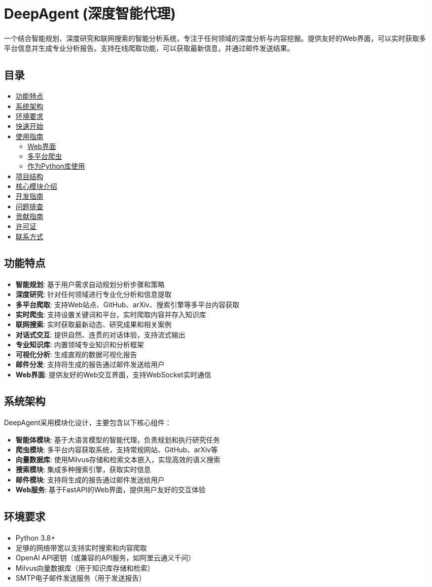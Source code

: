 # DeepAgent (深度智能代理)

一个结合智能规划、深度研究和联网搜索的智能分析系统，专注于任何领域的深度分析与内容挖掘。提供友好的Web界面，可以实时获取多平台信息并生成专业分析报告。支持在线爬取功能，可以获取最新信息，并通过邮件发送结果。

## 目录

- [功能特点](#功能特点)
- [系统架构](#系统架构)
- [环境要求](#环境要求)
- [快速开始](#快速开始)
- [使用指南](#使用指南)
  - [Web界面](#web界面)
  - [多平台爬虫](#多平台爬虫)
  - [作为Python库使用](#作为python库使用)
- [项目结构](#项目结构)
- [核心模块介绍](#核心模块介绍)
- [开发指南](#开发指南)
- [问题排查](#问题排查)
- [贡献指南](#贡献指南)
- [许可证](#许可证)
- [联系方式](#联系方式)

## 功能特点

- **智能规划**: 基于用户需求自动规划分析步骤和策略
- **深度研究**: 针对任何领域进行专业化分析和信息提取
- **多平台爬取**: 支持Web站点、GitHub、arXiv、搜索引擎等多平台内容获取
- **实时爬虫**: 支持设置关键词和平台，实时爬取内容并存入知识库
- **联网搜索**: 实时获取最新动态、研究成果和相关案例
- **对话式交互**: 提供自然、连贯的对话体验，支持流式输出
- **专业知识库**: 内置领域专业知识和分析框架
- **可视化分析**: 生成直观的数据可视化报告
- **邮件分发**: 支持将生成的报告通过邮件发送给用户
- **Web界面**: 提供友好的Web交互界面，支持WebSocket实时通信

## 系统架构

DeepAgent采用模块化设计，主要包含以下核心组件：

- **智能体模块**: 基于大语言模型的智能代理，负责规划和执行研究任务
- **爬虫模块**: 多平台内容获取系统，支持常规网站、GitHub、arXiv等
- **向量数据库**: 使用Milvus存储和检索文本嵌入，实现高效的语义搜索
- **搜索模块**: 集成多种搜索引擎，获取实时信息
- **邮件模块**: 支持将生成的报告通过邮件发送给用户
- **Web服务**: 基于FastAPI的Web界面，提供用户友好的交互体验

## 环境要求

- Python 3.8+
- 足够的网络带宽以支持实时搜索和内容爬取
- OpenAI API密钥（或兼容的API服务，如阿里云通义千问）
- Milvus向量数据库（用于知识库存储和检索）
- SMTP电子邮件发送服务（用于发送报告）
